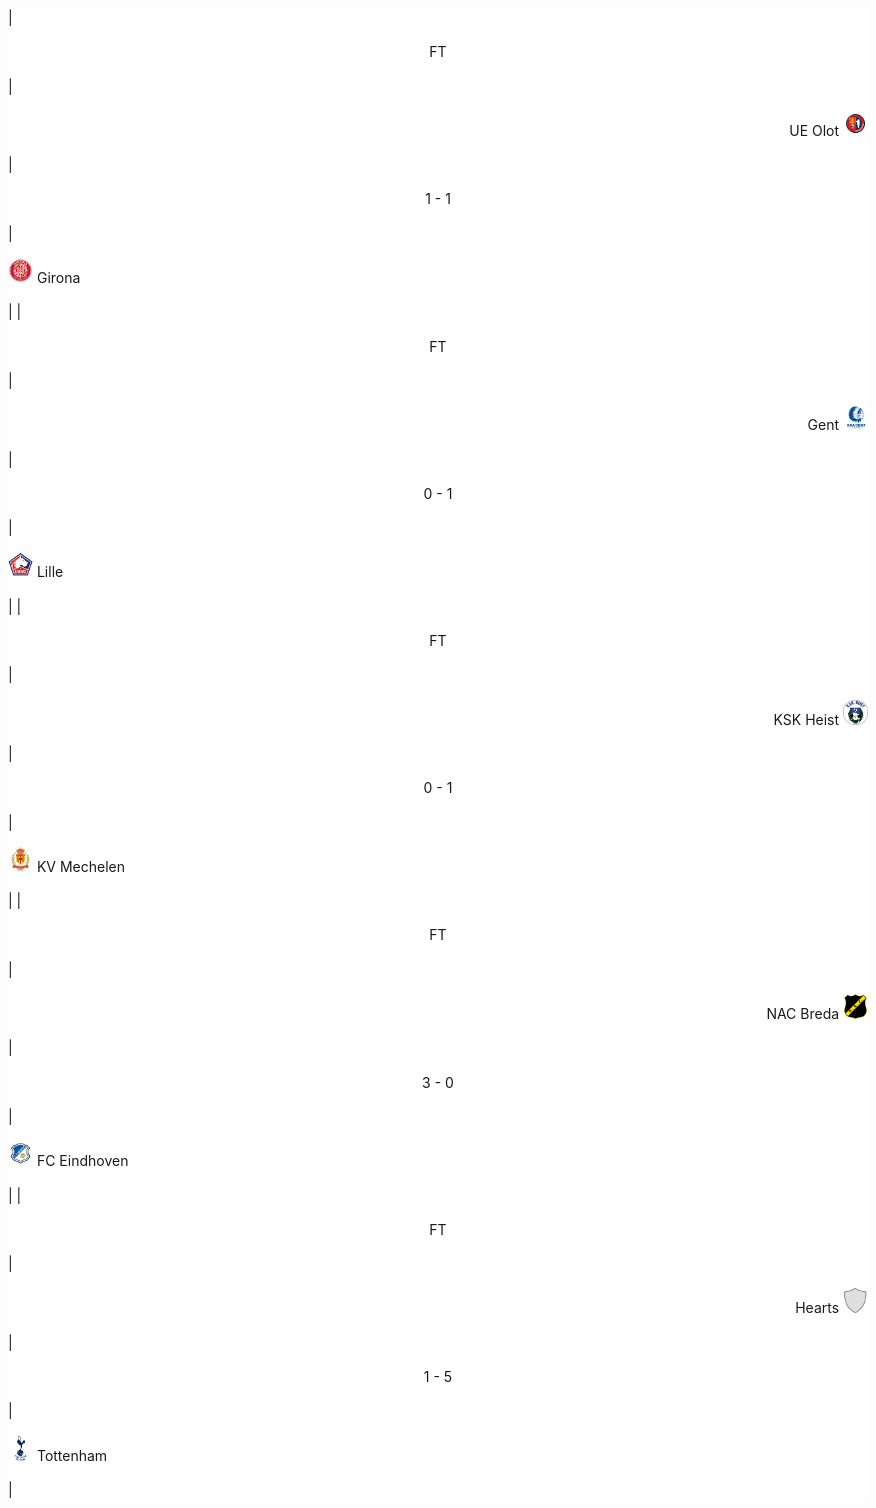 | <p align="center">FT</p> | <p align="right">UE Olot <img src="/static/logos/UE Olot.png" height="25px"></p> | <p align="center">1 - 1</p> | <p align="left"><img src="/static/logos/Girona.png" height="25px"> Girona</p> |
| <p align="center">FT</p> | <p align="right">Gent <img src="/static/logos/Gent.png" height="25px"></p> | <p align="center">0 - 1</p> | <p align="left"><img src="/static/logos/Lille.png" height="25px"> Lille</p> |
| <p align="center">FT</p> | <p align="right">KSK Heist <img src="/static/logos/KSK Heist.png" height="25px"></p> | <p align="center">0 - 1</p> | <p align="left"><img src="/static/logos/KV Mechelen.png" height="25px"> KV Mechelen</p> |
| <p align="center">FT</p> | <p align="right">NAC Breda <img src="/static/logos/NAC Breda.png" height="25px"></p> | <p align="center">3 - 0</p> | <p align="left"><img src="/static/logos/FC Eindhoven.png" height="25px"> FC Eindhoven</p> |
| <p align="center">FT</p> | <p align="right">Hearts <img src="/static/logos/Hearts.png" height="25px"></p> | <p align="center">1 - 5</p> | <p align="left"><img src="/static/logos/Tottenham.png" height="25px"> Tottenham</p> |